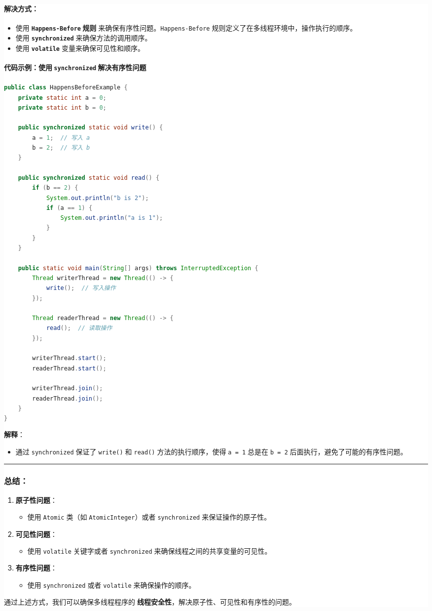 #### 解决方式：
- 使用 **`Happens-Before` 规则** 来确保有序性问题。`Happens-Before` 规则定义了在多线程环境中，操作执行的顺序。
- 使用 **`synchronized`** 来确保方法的调用顺序。
- 使用 **`volatile`** 变量来确保可见性和顺序。

#### **代码示例：使用 `synchronized` 解决有序性问题**

```java
public class HappensBeforeExample {
    private static int a = 0;
    private static int b = 0;

    public synchronized static void write() {
        a = 1;  // 写入 a
        b = 2;  // 写入 b
    }

    public synchronized static void read() {
        if (b == 2) {
            System.out.println("b is 2");
            if (a == 1) {
                System.out.println("a is 1");
            }
        }
    }

    public static void main(String[] args) throws InterruptedException {
        Thread writerThread = new Thread(() -> {
            write();  // 写入操作
        });

        Thread readerThread = new Thread(() -> {
            read();  // 读取操作
        });

        writerThread.start();
        readerThread.start();

        writerThread.join();
        readerThread.join();
    }
}
```

**解释**：
- 通过 `synchronized` 保证了 `write()` 和 `read()` 方法的执行顺序，使得 `a = 1` 总是在 `b = 2` 后面执行，避免了可能的有序性问题。

---

### 总结：

1. **原子性问题**：
    - 使用 `Atomic` 类（如 `AtomicInteger`）或者 `synchronized` 来保证操作的原子性。

2. **可见性问题**：
    - 使用 `volatile` 关键字或者 `synchronized` 来确保线程之间的共享变量的可见性。

3. **有序性问题**：
    - 使用 `synchronized` 或者 `volatile` 来确保操作的顺序。

通过上述方式，我们可以确保多线程程序的 **线程安全性**，解决原子性、可见性和有序性的问题。